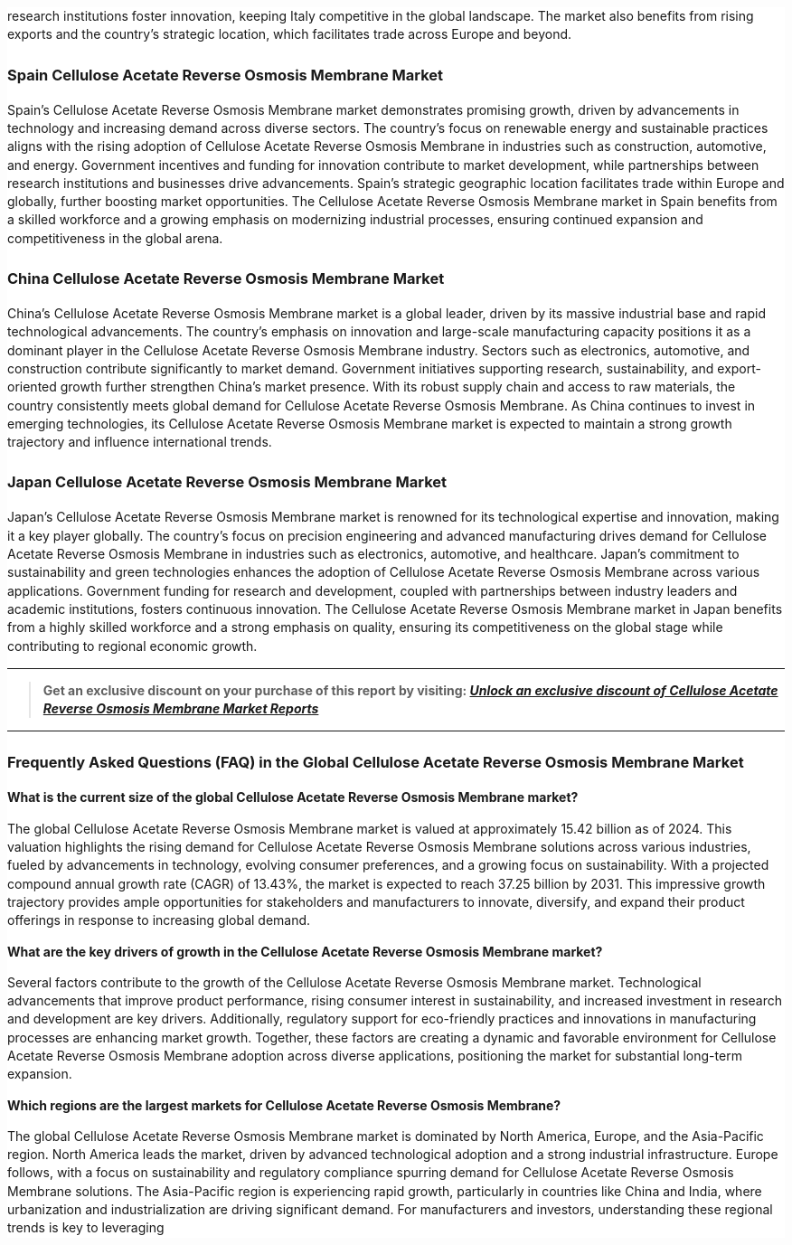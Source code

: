 research institutions foster innovation, keeping Italy competitive in the global landscape. The market also benefits from rising exports and the country&rsquo;s strategic location, which facilitates trade across Europe and beyond.</p><h3>Spain Cellulose Acetate Reverse Osmosis Membrane Market</h3><p>Spain&rsquo;s Cellulose Acetate Reverse Osmosis Membrane market demonstrates promising growth, driven by advancements in technology and increasing demand across diverse sectors. The country&rsquo;s focus on renewable energy and sustainable practices aligns with the rising adoption of Cellulose Acetate Reverse Osmosis Membrane in industries such as construction, automotive, and energy. Government incentives and funding for innovation contribute to market development, while partnerships between research institutions and businesses drive advancements. Spain&rsquo;s strategic geographic location facilitates trade within Europe and globally, further boosting market opportunities. The Cellulose Acetate Reverse Osmosis Membrane market in Spain benefits from a skilled workforce and a growing emphasis on modernizing industrial processes, ensuring continued expansion and competitiveness in the global arena.</p><h3>China Cellulose Acetate Reverse Osmosis Membrane Market</h3><p>China&rsquo;s Cellulose Acetate Reverse Osmosis Membrane market is a global leader, driven by its massive industrial base and rapid technological advancements. The country&rsquo;s emphasis on innovation and large-scale manufacturing capacity positions it as a dominant player in the Cellulose Acetate Reverse Osmosis Membrane industry. Sectors such as electronics, automotive, and construction contribute significantly to market demand. Government initiatives supporting research, sustainability, and export-oriented growth further strengthen China&rsquo;s market presence. With its robust supply chain and access to raw materials, the country consistently meets global demand for Cellulose Acetate Reverse Osmosis Membrane. As China continues to invest in emerging technologies, its Cellulose Acetate Reverse Osmosis Membrane market is expected to maintain a strong growth trajectory and influence international trends.</p><h3>Japan Cellulose Acetate Reverse Osmosis Membrane Market</h3><p>Japan&rsquo;s Cellulose Acetate Reverse Osmosis Membrane market is renowned for its technological expertise and innovation, making it a key player globally. The country&rsquo;s focus on precision engineering and advanced manufacturing drives demand for Cellulose Acetate Reverse Osmosis Membrane in industries such as electronics, automotive, and healthcare. Japan&rsquo;s commitment to sustainability and green technologies enhances the adoption of Cellulose Acetate Reverse Osmosis Membrane across various applications. Government funding for research and development, coupled with partnerships between industry leaders and academic institutions, fosters continuous innovation. The Cellulose Acetate Reverse Osmosis Membrane market in Japan benefits from a highly skilled workforce and a strong emphasis on quality, ensuring its competitiveness on the global stage while contributing to regional economic growth.</p><hr /><blockquote><p><strong>Get an exclusive discount on your purchase of this report by visiting: <em><a href="://marketresearchpulse.com/ask-for-discount/116656?utm_source=Github&amp;utm_medium=019">Unlock an exclusive discount of Cellulose Acetate Reverse Osmosis Membrane Market Reports</a></em>&nbsp;</strong></p></blockquote><hr /><h3>Frequently Asked Questions (FAQ) in the Global Cellulose Acetate Reverse Osmosis Membrane Market</h3><p><strong>What is the current size of the global Cellulose Acetate Reverse Osmosis Membrane market?</strong></p><p>The global Cellulose Acetate Reverse Osmosis Membrane market is valued at approximately 15.42 billion as of 2024. This valuation highlights the rising demand for Cellulose Acetate Reverse Osmosis Membrane solutions across various industries, fueled by advancements in technology, evolving consumer preferences, and a growing focus on sustainability. With a projected compound annual growth rate (CAGR) of 13.43%, the market is expected to reach 37.25 billion by 2031. This impressive growth trajectory provides ample opportunities for stakeholders and manufacturers to innovate, diversify, and expand their product offerings in response to increasing global demand.</p><p><strong>What are the key drivers of growth in the Cellulose Acetate Reverse Osmosis Membrane market?</strong></p><p>Several factors contribute to the growth of the Cellulose Acetate Reverse Osmosis Membrane market. Technological advancements that improve product performance, rising consumer interest in sustainability, and increased investment in research and development are key drivers. Additionally, regulatory support for eco-friendly practices and innovations in manufacturing processes are enhancing market growth. Together, these factors are creating a dynamic and favorable environment for Cellulose Acetate Reverse Osmosis Membrane adoption across diverse applications, positioning the market for substantial long-term expansion.</p><p><strong>Which regions are the largest markets for Cellulose Acetate Reverse Osmosis Membrane?</strong></p><p>The global Cellulose Acetate Reverse Osmosis Membrane market is dominated by North America, Europe, and the Asia-Pacific region. North America leads the market, driven by advanced technological adoption and a strong industrial infrastructure. Europe follows, with a focus on sustainability and regulatory compliance spurring demand for Cellulose Acetate Reverse Osmosis Membrane solutions. The Asia-Pacific region is experiencing rapid growth, particularly in countries like China and India, where urbanization and industrialization are driving significant demand. For manufacturers and investors, understanding these regional trends is key to leveraging